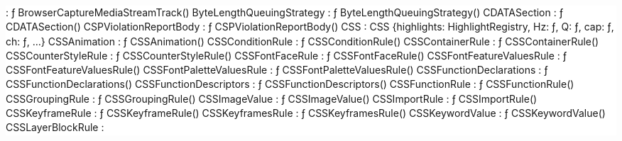 : 
ƒ BrowserCaptureMediaStreamTrack()
ByteLengthQueuingStrategy
: 
ƒ ByteLengthQueuingStrategy()
CDATASection
: 
ƒ CDATASection()
CSPViolationReportBody
: 
ƒ CSPViolationReportBody()
CSS
: 
CSS {highlights: HighlightRegistry, Hz: ƒ, Q: ƒ, cap: ƒ, ch: ƒ, …}
CSSAnimation
: 
ƒ CSSAnimation()
CSSConditionRule
: 
ƒ CSSConditionRule()
CSSContainerRule
: 
ƒ CSSContainerRule()
CSSCounterStyleRule
: 
ƒ CSSCounterStyleRule()
CSSFontFaceRule
: 
ƒ CSSFontFaceRule()
CSSFontFeatureValuesRule
: 
ƒ CSSFontFeatureValuesRule()
CSSFontPaletteValuesRule
: 
ƒ CSSFontPaletteValuesRule()
CSSFunctionDeclarations
: 
ƒ CSSFunctionDeclarations()
CSSFunctionDescriptors
: 
ƒ CSSFunctionDescriptors()
CSSFunctionRule
: 
ƒ CSSFunctionRule()
CSSGroupingRule
: 
ƒ CSSGroupingRule()
CSSImageValue
: 
ƒ CSSImageValue()
CSSImportRule
: 
ƒ CSSImportRule()
CSSKeyframeRule
: 
ƒ CSSKeyframeRule()
CSSKeyframesRule
: 
ƒ CSSKeyframesRule()
CSSKeywordValue
: 
ƒ CSSKeywordValue()
CSSLayerBlockRule
: 